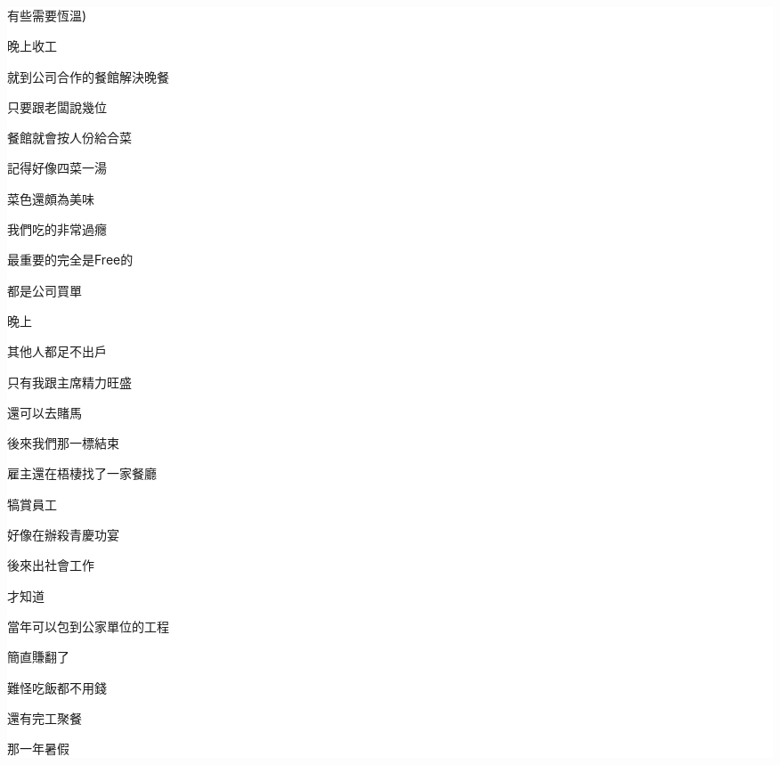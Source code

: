有些需要恆溫)


晚上收工


就到公司合作的餐館解決晚餐


只要跟老闆說幾位


餐館就會按人份給合菜


記得好像四菜一湯


菜色還頗為美味


我們吃的非常過癮


最重要的完全是Free的


都是公司買單


晚上


其他人都足不出戶


只有我跟主席精力旺盛


還可以去賭馬


後來我們那一標結束


雇主還在梧棲找了一家餐廳


犒賞員工


好像在辦殺青慶功宴


後來出社會工作


才知道


當年可以包到公家單位的工程


簡直賺翻了


難怪吃飯都不用錢


還有完工聚餐


那一年暑假
